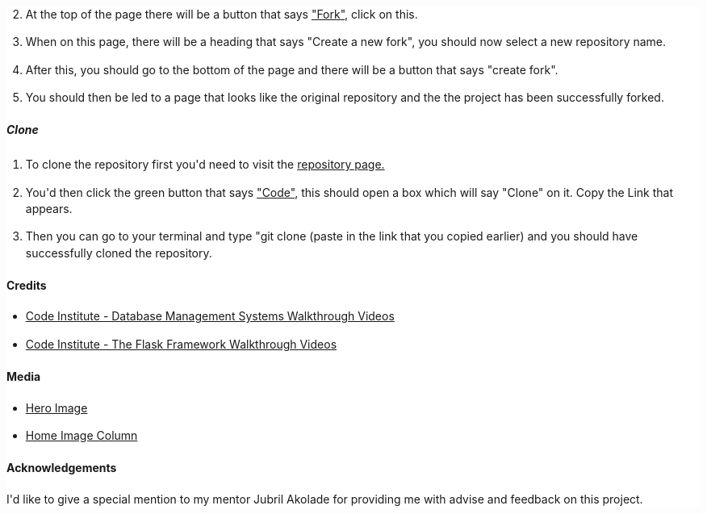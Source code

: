 2. At the top of the page there will be a button that says ["Fork",](documentation/images/fork.png) click on this.

3. When on this page, there will be a heading that says "Create a new fork", you should now select a new repository name.

4. After this, you should go to the bottom of the page and there will be a button that says "create fork".

5. You should then be led to a page that looks like the original repository and the the project has been successfully forked.

##### Clone

1. To clone the repository first you'd need to visit the [repository page.](https://github.com/n-ste/restaurant-website-p4)

2. You'd then click the green button that says ["Code"](documentation/images/clone.png), this should open a box which will say "Clone" on it. Copy the Link that appears.

3. Then you can go to your terminal and type "git clone (paste in the link that you copied earlier) and you should have successfully cloned the repository.


#### Credits

- [Code Institute - Database Management Systems Walkthrough Videos](https://learn.codeinstitute.net/courses/course-v1:CodeInstitute+DB101+5/courseware/c0c31790fcf540539fd2bd3678b12406/6e44128b0b37416ab40c1a87ef2cb32a/)

- [Code Institute - The Flask Framework Walkthrough Videos](https://learn.codeinstitute.net/courses/course-v1:CodeInstitute+FL101+1/courseware/4d995e6a4f384c3dafffdcbde3fd25ef/eb7780e1b9f643d7a956497f29d82f39/)

#### Media

- [Hero Image](https://www.shutterstock.com/image-photo/italian-food-assortment-on-dark-260nw-2584257483.jpg)

- [Home Image Column](https://www.revelstokehotel.co.uk/)


#### Acknowledgements

I'd like to give a special mention to my mentor Jubril Akolade for providing me with advise and feedback on this project.
